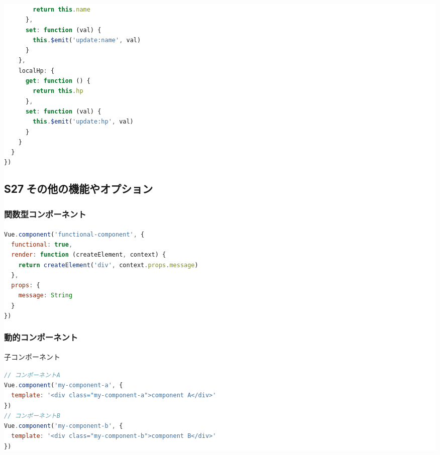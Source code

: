 ```js
        return this.name
      },
      set: function (val) {
        this.$emit('update:name', val)
      }
    },
    localHp: {
      get: function () {
        return this.hp
      },
      set: function (val) {
        this.$emit('update:hp', val)
      }
    }
  }
})
```

## S27 その他の機能やオプション

<page-info page="184～189"/>

### 関数型コンポーネント

<page-info page="184"/>

```js
Vue.component('functional-component', {
  functional: true,
  render: function (createElement, context) {
    return createElement('div', context.props.message)
  },
  props: {
    message: String
  }
})
```

### 動的コンポーネント

<page-info page="185"/>

<code-caption>子コンポーネント</code-caption>
```js
// コンポーネントA
Vue.component('my-component-a', {
  template: '<div class="my-component-a">component A</div>'
})
// コンポーネントB
Vue.component('my-component-b', {
  template: '<div class="my-component-b">component B</div>'
})
```
